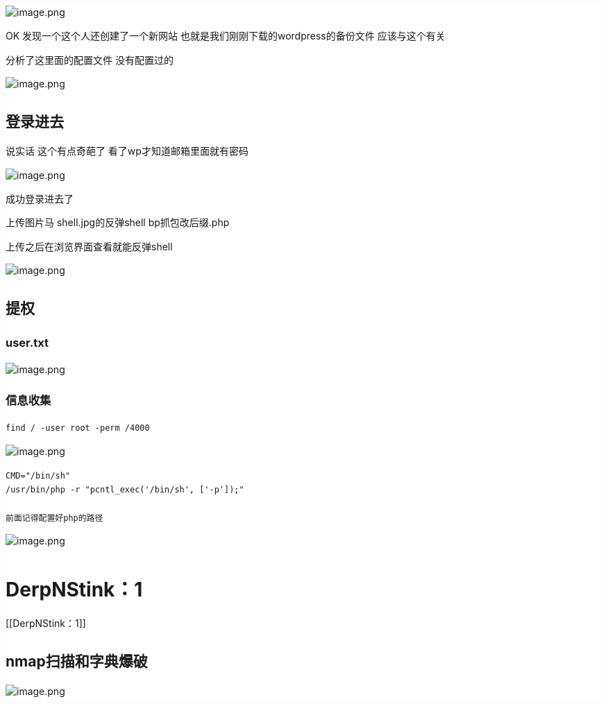 ![image.png](https://s2.loli.net/2025/05/04/htBjxl4DYTyfv6d.png)

OK 发现一个这个人还创建了一个新网站 也就是我们刚刚下载的wordpress的备份文件 应该与这个有关

分析了这里面的配置文件 没有配置过的 

![image.png](https://s2.loli.net/2025/05/04/MrGQovtJwFqIVHh.png)

## 登录进去
说实话 这个有点奇葩了 看了wp才知道邮箱里面就有密码

![image.png](https://s2.loli.net/2025/05/04/KkTF9Ve4rMo7tCH.png)


成功登录进去了

上传图片马 shell.jpg的反弹shell bp抓包改后缀.php

上传之后在浏览界面查看就能反弹shell

![image.png](https://s2.loli.net/2025/05/04/LwuFmVcY6XHKCa5.png)

## 提权
### user.txt
![image.png](https://s2.loli.net/2025/05/04/enAMzOSVKwT7UPr.png)

### 信息收集
```
find / -user root -perm /4000
```

![image.png](https://s2.loli.net/2025/05/04/D1Tjo8MkRa5JHhx.png)


```
CMD="/bin/sh"
/usr/bin/php -r "pcntl_exec('/bin/sh', ['-p']);"

前面记得配置好php的路径
```


![image.png](https://s2.loli.net/2025/05/04/RqMTQFKgaxrcf2d.png)


# DerpNStink：1
[[DerpNStink：1]]
## nmap扫描和字典爆破
![image.png](https://s2.loli.net/2025/05/04/8cglmr2uK5DkBL3.png)
